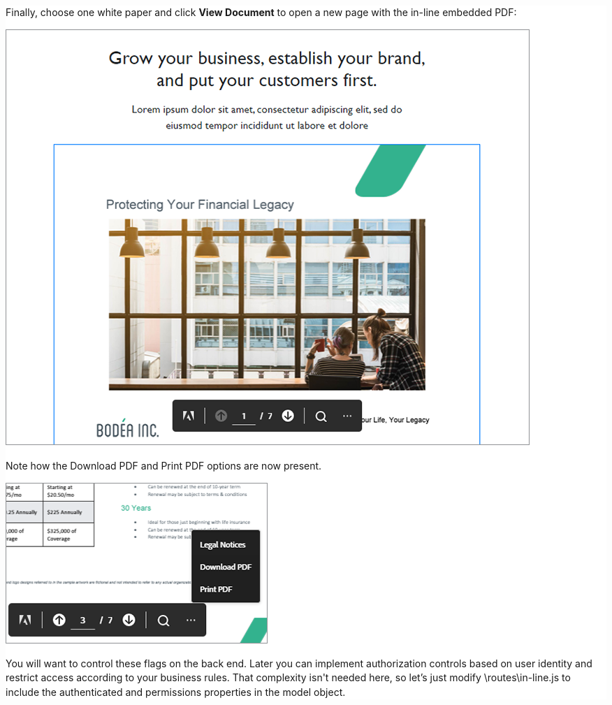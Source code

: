 Finally, choose one white paper and click **View Document** to open a new page with the in-line embedded PDF:

![Screenshot of PDF whitepaper ](assets/ddp_11.png)

Note how the Download PDF and Print PDF options are now present.

![Screenshot of download and print options](assets/ddp_12.png)

You will want to control these flags on the back end. Later you can implement authorization controls based on user identity and restrict access according to your business rules. That complexity isn't needed here, so let’s just modify \\routes\\in-line.js to include the authenticated and permissions properties in the model object.
 